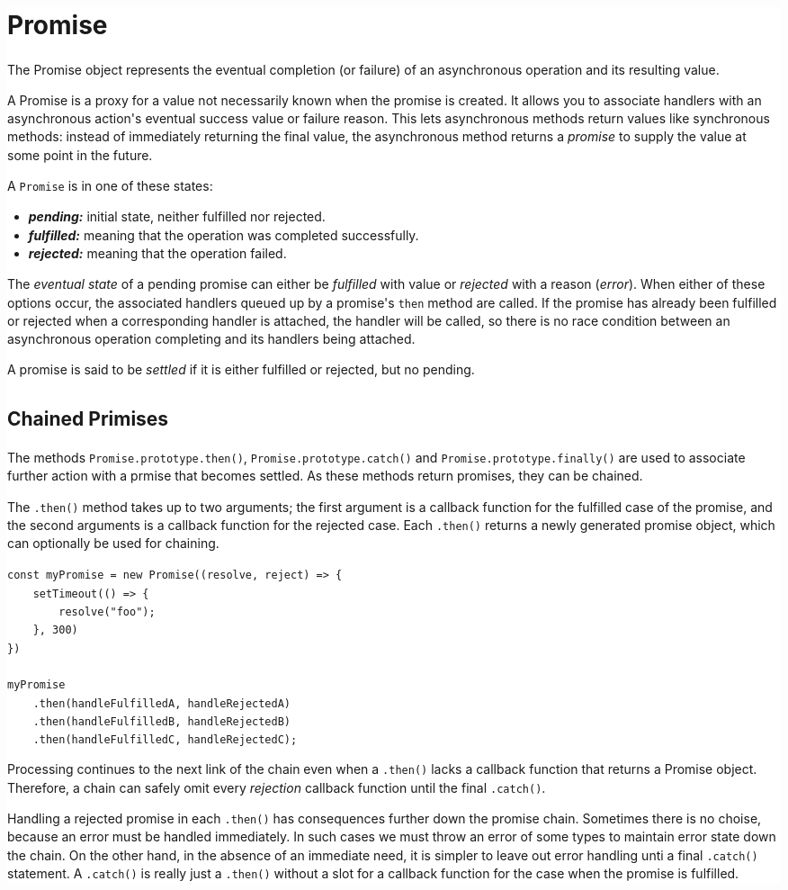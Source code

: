 # Promise
The Promise object represents the eventual completion (or failure) of an asynchronous operation and its resulting value.</br>

A Promise is a proxy for a value not necessarily known when the promise is created. It allows you to associate handlers with an asynchronous action's eventual success value or failure reason. This lets asynchronous methods return values like synchronous methods: instead of immediately returning the final value, the asynchronous method returns a *promise* to supply the value at some point in the future. </br>

A `Promise` is in one of these states:

* ***pending:*** initial state, neither fulfilled nor rejected.
* ***fulfilled:*** meaning that the operation was completed successfully.
* ***rejected:*** meaning that the operation failed.

The *eventual state* of a pending promise can either be *fulfilled* with value or *rejected* with a reason (*error*). When either of these options occur, the associated handlers queued up by a promise's `then` method are called. If the promise has already been fulfilled or rejected when a corresponding handler is attached, the handler will be called, so there is no race condition between an asynchronous operation completing and its handlers being attached.</br>

A promise is said to be *settled* if it is either fulfilled or rejected, but no pending.</br>

## Chained Primises
The methods `Promise.prototype.then()`, `Promise.prototype.catch()` and `Promise.prototype.finally()` are used to associate further action with a prmise that becomes settled. As these methods return promises, they can be chained.</br>

The `.then()` method takes up to two arguments; the first argument is a callback function for the fulfilled case of the promise, and the second arguments is a callback function for the rejected case. Each `.then()` returns a newly generated promise object, which can optionally be used for chaining.

    const myPromise = new Promise((resolve, reject) => {
        setTimeout(() => {
            resolve("foo");
        }, 300)
    })

    myPromise
        .then(handleFulfilledA, handleRejectedA)
        .then(handleFulfilledB, handleRejectedB)
        .then(handleFulfilledC, handleRejectedC);

Processing continues to the next link of the chain even when a  `.then()` lacks a callback function that returns a Promise object. Therefore, a chain can safely omit every *rejection* callback function until the final `.catch()`.</br>

Handling a rejected promise in each `.then()` has consequences further down the promise chain. Sometimes there is no choise, because an error must be handled immediately. In such cases we must throw an error of some types to maintain error state down the chain. On the other hand, in the absence of an immediate need, it is simpler to leave out error handling unti a final `.catch()` statement. A `.catch()` is really just a `.then()` without a slot for a callback function for the case when the promise is fulfilled.</br>
